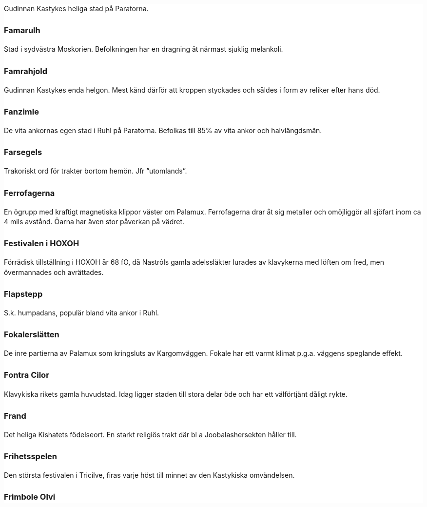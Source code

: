 Gudinnan Kastykes heliga stad på Paratorna.

### Famarulh

Stad i sydvästra Moskorien. Befolkningen har en dragning åt närmast sjuklig melankoli.

### Famrahjold

Gudinnan Kastykes enda helgon. Mest känd därför att kroppen styckades och såldes i form av reliker efter hans död.

### Fanzimle

De vita ankornas egen stad i Ruhl på Paratorna. Befolkas till 85% av vita ankor och halvlängdsmän.

### Farsegels

Trakoriskt ord för trakter bortom hemön. Jfr ”utomlands”.

### Ferrofagerna

En ögrupp med kraftigt magnetiska klippor väster om Palamux. Ferrofagerna drar åt sig metaller och omöjliggör all sjöfart inom ca 4 mils avstånd. Öarna har även stor påverkan på vädret.

### Festivalen i HOXOH

Förrädisk tillställning i HOXOH år 68 fO, då Nastrôls gamla adelssläkter lurades av klavykerna med löften om fred, men övermannades och avrättades.

### Flapstepp

S.k. humpadans, populär bland vita ankor i Ruhl.

### Fokalerslätten

De inre partierna av Palamux som kringsluts av Kargomväggen. Fokale har ett varmt klimat p.g.a. väggens speglande effekt.

### Fontra Cilor

Klavykiska rikets gamla huvudstad. Idag ligger staden till stora delar öde och har ett välförtjänt dåligt rykte.

### Frand

Det heliga Kishatets födelseort. En starkt religiös trakt där bl a Joobalashersekten håller till.

### Frihetsspelen

Den största festivalen i Tricilve, firas varje höst till minnet av den Kastykiska omvändelsen.

### Frimbole Olvi

